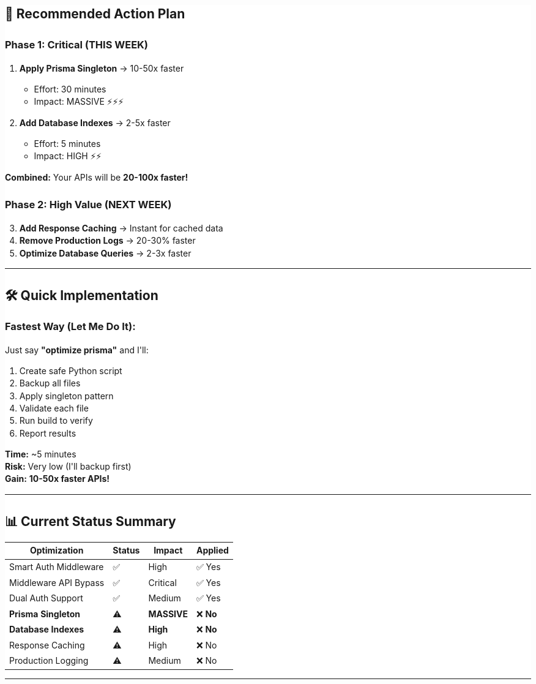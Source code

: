 
## 🎯 Recommended Action Plan

### Phase 1: Critical (THIS WEEK)
1. **Apply Prisma Singleton** → 10-50x faster
   - Effort: 30 minutes
   - Impact: MASSIVE ⚡⚡⚡

2. **Add Database Indexes** → 2-5x faster
   - Effort: 5 minutes
   - Impact: HIGH ⚡⚡

**Combined:** Your APIs will be **20-100x faster!**

### Phase 2: High Value (NEXT WEEK)  
3. **Add Response Caching** → Instant for cached data
4. **Remove Production Logs** → 20-30% faster
5. **Optimize Database Queries** → 2-3x faster

---

## 🛠️ Quick Implementation

### Fastest Way (Let Me Do It):

Just say **"optimize prisma"** and I'll:
1. Create safe Python script
2. Backup all files
3. Apply singleton pattern
4. Validate each file
5. Run build to verify
6. Report results

**Time:** ~5 minutes  
**Risk:** Very low (I'll backup first)  
**Gain:** **10-50x faster APIs!**

---

## 📊 Current Status Summary

| Optimization | Status | Impact | Applied |
|--------------|--------|--------|---------|
| Smart Auth Middleware | ✅ | High | ✅ Yes |
| Middleware API Bypass | ✅ | Critical | ✅ Yes |
| Dual Auth Support | ✅ | Medium | ✅ Yes |
| **Prisma Singleton** | ⚠️ | **MASSIVE** | ❌ **No** |
| **Database Indexes** | ⚠️ | **High** | ❌ **No** |
| Response Caching | ⚠️ | High | ❌ No |
| Production Logging | ⚠️ | Medium | ❌ No |

---